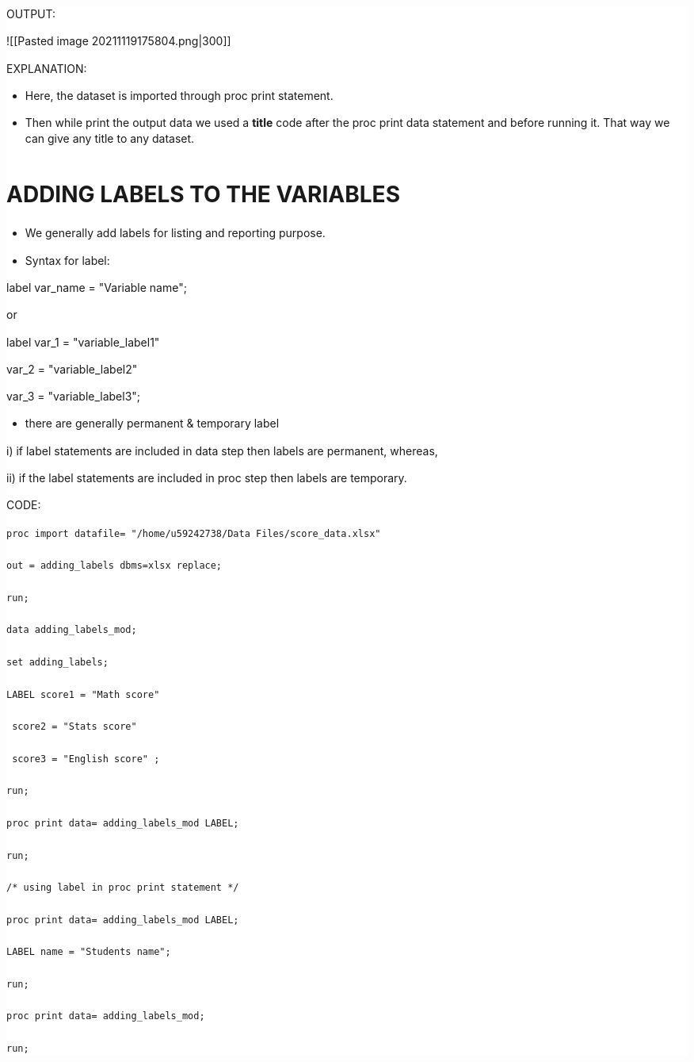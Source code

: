 OUTPUT:

![[Pasted image 20211119175804.png|300]]

EXPLANATION:

-  Here, the dataset is imported through proc print statement.

-  Then while print the output data we used a **title** code after the proc print data statement and before running it. That way we can give any title to any dataset.

            

# **ADDING LABELS TO THE VARIABLES**

-  We generally add labels for listing and reporting purpose.

-  Syntax for label:

label var_name = "Variable name";

or

label var_1 = "variable_label1"

var_2 = "variable_label2"

var_3 = "variable_label3";

-  there are generally permanent & temporary label

i) if label statements are included in data step then labels are permanent, whereas,

ii) if the label statements are included in proc step then labels are temporary.

CODE:
```sas
proc import datafile= "/home/u59242738/Data Files/score_data.xlsx"

out = adding_labels dbms=xlsx replace;

run;

data adding_labels_mod;

set adding_labels;

LABEL score1 = "Math score"

 score2 = "Stats score"

 score3 = "English score" ;

run;

proc print data= adding_labels_mod LABEL;

run; 

/* using label in proc print statement */

proc print data= adding_labels_mod LABEL;

LABEL name = "Students name";

run;

proc print data= adding_labels_mod;

run;
```